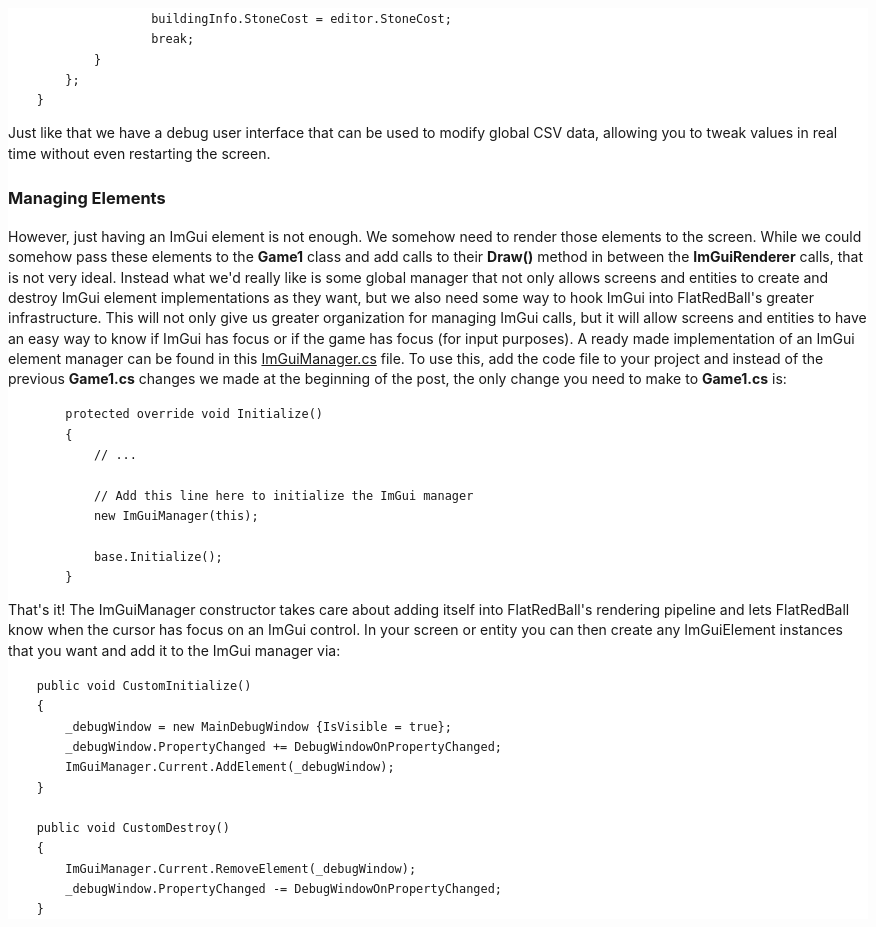 ```lang:c#
                    buildingInfo.StoneCost = editor.StoneCost;
                    break;
            }
        };
    }
```

Just like that we have a debug user interface that can be used to modify global CSV data, allowing you to tweak values in real time without even restarting the screen.

### Managing Elements

However, just having an ImGui element is not enough.  We somehow need to render those elements to the screen.  While we could somehow pass these elements to the **Game1** class and add calls to their **Draw()** method in between the **ImGuiRenderer** calls, that is not very ideal.  Instead what we'd really like is some global manager that not only allows screens and entities to create and destroy ImGui element implementations as they want, but we also need some way to hook ImGui into FlatRedBall's greater infrastructure.  This will not only give us greater organization for managing ImGui calls, but it will allow screens and entities to have an easy way to know if ImGui has focus or if the game has focus (for input purposes). A ready made implementation of an ImGui element manager can be found in this [ImGuiManager.cs](https://github.com/KallDrexx/FlatRedImGui/blob/master/FlatRedImGui/ImGuiManager.cs) file.  To use this, add the code file to your project and instead of the previous **Game1.cs** changes we made at the beginning of the post, the only change you need to make to **Game1.cs** is:

```lang:c#
        protected override void Initialize()
        {
            // ...

            // Add this line here to initialize the ImGui manager
            new ImGuiManager(this);

            base.Initialize();
        }
```

That's it!  The ImGuiManager constructor takes care about adding itself into FlatRedBall's rendering pipeline and lets FlatRedBall know when the cursor has focus on an ImGui control.  In your screen or entity you can then create any ImGuiElement instances that you want and add it to the ImGui manager via:

```lang:c#
    public void CustomInitialize()
    {
        _debugWindow = new MainDebugWindow {IsVisible = true};
        _debugWindow.PropertyChanged += DebugWindowOnPropertyChanged;
        ImGuiManager.Current.AddElement(_debugWindow);
    }

    public void CustomDestroy()
    {
        ImGuiManager.Current.RemoveElement(_debugWindow);
        _debugWindow.PropertyChanged -= DebugWindowOnPropertyChanged;
    }
```

&#x20;
